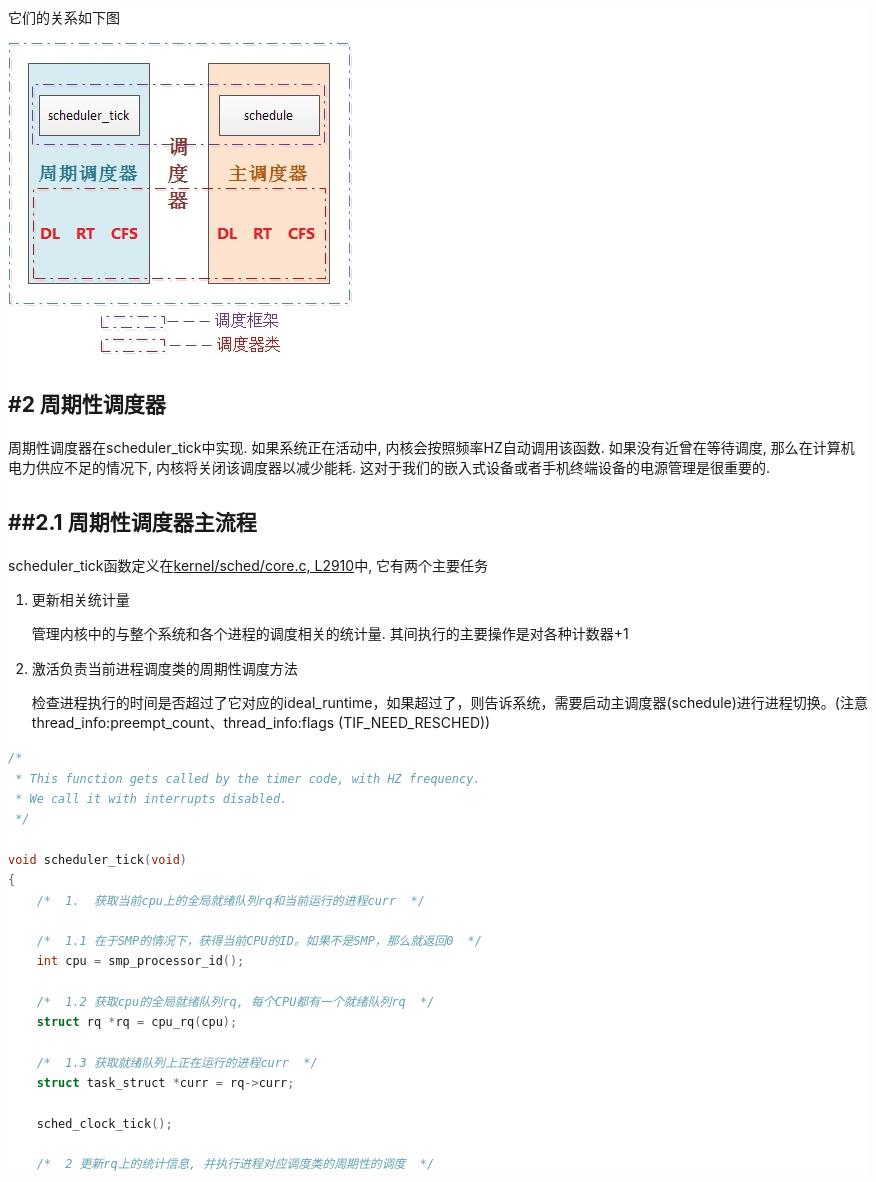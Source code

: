 它们的关系如下图

![调度器的组成](../../images/level.jpg)


#2	周期性调度器
-------


周期性调度器在scheduler_tick中实现. 如果系统正在活动中, 内核会按照频率HZ自动调用该函数. 如果没有近曾在等待调度, 那么在计算机电力供应不足的情况下, 内核将关闭该调度器以减少能耗. 这对于我们的嵌入式设备或者手机终端设备的电源管理是很重要的.


##2.1	周期性调度器主流程
-------


scheduler_tick函数定义在[kernel/sched/core.c, L2910](http://lxr.free-electrons.com/source/kernel/sched/core.c?v=4.6#L2910)中, 它有两个主要任务



1.	更新相关统计量

	管理内核中的与整个系统和各个进程的调度相关的统计量. 其间执行的主要操作是对各种计数器+1

2.	激活负责当前进程调度类的周期性调度方法

	检查进程执行的时间是否超过了它对应的ideal_runtime，如果超过了，则告诉系统，需要启动主调度器(schedule)进行进程切换。(注意thread_info:preempt_count、thread_info:flags (TIF_NEED_RESCHED))



```c
/*
 * This function gets called by the timer code, with HZ frequency.
 * We call it with interrupts disabled.
 */

void scheduler_tick(void)
{
    /*  1.  获取当前cpu上的全局就绪队列rq和当前运行的进程curr  */

    /*  1.1 在于SMP的情况下，获得当前CPU的ID。如果不是SMP，那么就返回0  */
    int cpu = smp_processor_id();

    /*  1.2 获取cpu的全局就绪队列rq, 每个CPU都有一个就绪队列rq  */
    struct rq *rq = cpu_rq(cpu);

    /*  1.3 获取就绪队列上正在运行的进程curr  */
    struct task_struct *curr = rq->curr;

    sched_clock_tick();

	/*  2 更新rq上的统计信息, 并执行进程对应调度类的周期性的调度  */
```